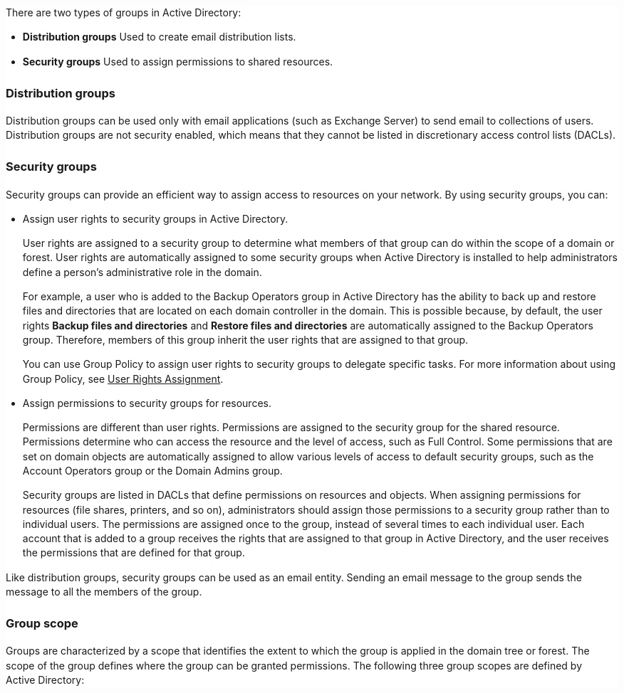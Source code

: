 There are two types of groups in Active Directory:

-   **Distribution groups** Used to create email distribution lists.

-   **Security groups** Used to assign permissions to shared resources.

### Distribution groups

Distribution groups can be used only with email applications (such as Exchange Server) to send email to collections of users. Distribution groups are not security enabled, which means that they cannot be listed in discretionary access control lists (DACLs).

### Security groups

Security groups can provide an efficient way to assign access to resources on your network. By using security groups, you can:

-   Assign user rights to security groups in Active Directory.

    User rights are assigned to a security group to determine what members of that group can do within the scope of a domain or forest. User rights are automatically assigned to some security groups when Active Directory is installed to help administrators define a person’s administrative role in the domain.

    For example, a user who is added to the Backup Operators group in Active Directory has the ability to back up and restore files and directories that are located on each domain controller in the domain. This is possible because, by default, the user rights **Backup files and directories** and **Restore files and directories** are automatically assigned to the Backup Operators group. Therefore, members of this group inherit the user rights that are assigned to that group.

    You can use Group Policy to assign user rights to security groups to delegate specific tasks. For more information about using Group Policy, see [User Rights Assignment](/windows/device-security/security-policy-settings/user-rights-assignment).

-   Assign permissions to security groups for resources.

    Permissions are different than user rights. Permissions are assigned to the security group for the shared resource. Permissions determine who can access the resource and the level of access, such as Full Control. Some permissions that are set on domain objects are automatically assigned to allow various levels of access to default security groups, such as the Account Operators group or the Domain Admins group.

    Security groups are listed in DACLs that define permissions on resources and objects. When assigning permissions for resources (file shares, printers, and so on), administrators should assign those permissions to a security group rather than to individual users. The permissions are assigned once to the group, instead of several times to each individual user. Each account that is added to a group receives the rights that are assigned to that group in Active Directory, and the user receives the permissions that are defined for that group.

Like distribution groups, security groups can be used as an email entity. Sending an email message to the group sends the message to all the members of the group.

### <a href="" id="bkmk-groupscope"></a>Group scope

Groups are characterized by a scope that identifies the extent to which the group is applied in the domain tree or forest. The scope of the group defines where the group can be granted permissions. The following three group scopes are defined by Active Directory:
